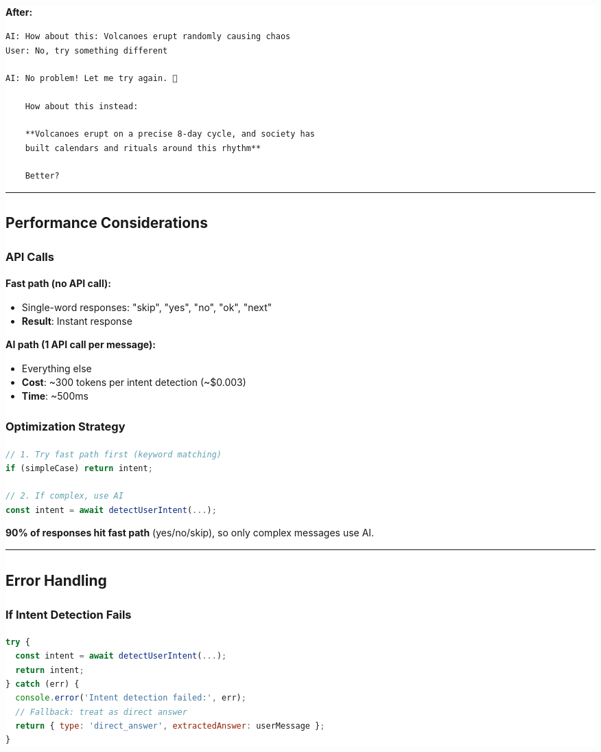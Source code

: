 **After:**
```
AI: How about this: Volcanoes erupt randomly causing chaos
User: No, try something different

AI: No problem! Let me try again. 🤔

    How about this instead:

    **Volcanoes erupt on a precise 8-day cycle, and society has
    built calendars and rituals around this rhythm**

    Better?
```

---

## Performance Considerations

### API Calls

**Fast path (no API call):**
- Single-word responses: "skip", "yes", "no", "ok", "next"
- **Result**: Instant response

**AI path (1 API call per message):**
- Everything else
- **Cost**: ~300 tokens per intent detection (~$0.003)
- **Time**: ~500ms

### Optimization Strategy

```javascript
// 1. Try fast path first (keyword matching)
if (simpleCase) return intent;

// 2. If complex, use AI
const intent = await detectUserIntent(...);
```

**90% of responses hit fast path** (yes/no/skip), so only complex messages use AI.

---

## Error Handling

### If Intent Detection Fails

```javascript
try {
  const intent = await detectUserIntent(...);
  return intent;
} catch (err) {
  console.error('Intent detection failed:', err);
  // Fallback: treat as direct answer
  return { type: 'direct_answer', extractedAnswer: userMessage };
}
```
